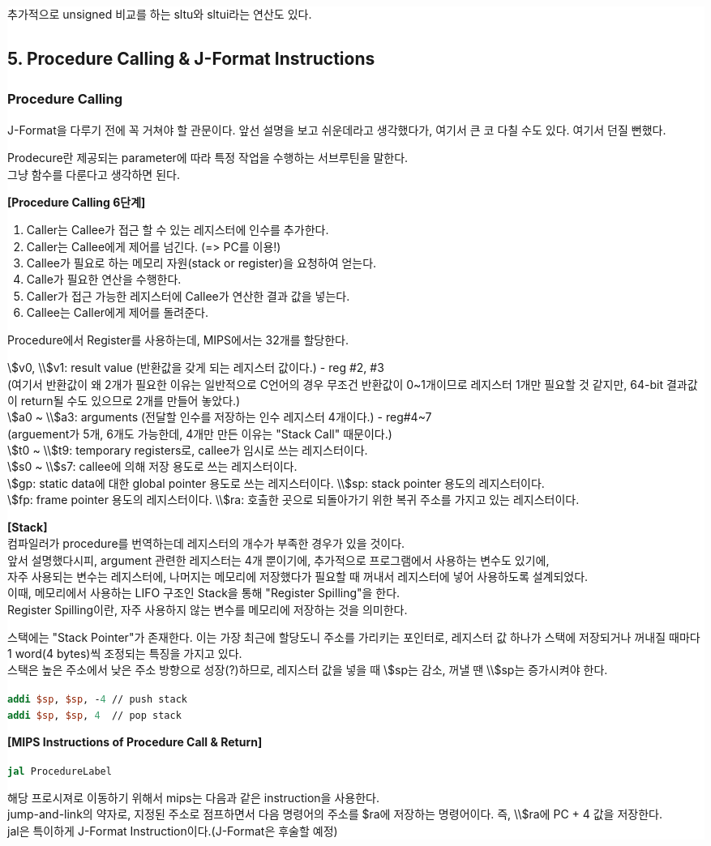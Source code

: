 추가적으로 unsigned 비교를 하는 sltu와 sltui라는 연산도 있다.  

<h2>5. Procedure Calling & J-Format Instructions</h2> 

<h3>Procedure Calling</h3>  

J-Format을 다루기 전에 꼭 거쳐야 할 관문이다. 앞선 설명을 보고 쉬운데라고 생각했다가, 여기서 큰 코 다칠 수도 있다. 여기서 던질 뻔했다.   

Prodecure란 제공되는 parameter에 따라 특정 작업을 수행하는 서브루틴을 말한다.  
그냥 함수를 다룬다고 생각하면 된다.  

**[Procedure Calling 6단계]**  
1. Caller는 Callee가 접근 할 수 있는 레지스터에 인수를 추가한다.  
2. Caller는 Callee에게 제어를 넘긴다. (=> PC를 이용!)  
3. Callee가 필요로 하는 메모리 자원(stack or register)을 요청하여 얻는다.  
4. Calle가 필요한 연산을 수행한다.  
5. Caller가 접근 가능한 레지스터에 Callee가 연산한 결과 값을 넣는다.  
6. Callee는 Caller에게 제어를 돌려준다.

Procedure에서 Register를 사용하는데, MIPS에서는 32개를 할당한다.  

\\$v0, \\$v1: result value (반환값을 갖게 되는 레지스터 값이다.) - reg #2, #3  
(여기서 반환값이 왜 2개가 필요한 이유는 일반적으로 C언어의 경우 무조건 반환값이 0~1개이므로
레지스터 1개만 필요할 것 같지만, 64-bit 결과값이 return될 수도 있으므로 2개를 만들어 놓았다.)  
\\$a0 ~ \\$a3: arguments (전달할 인수를 저장하는 인수 레지스터 4개이다.) - reg#4~7  
(arguement가 5개, 6개도 가능한데, 4개만 만든 이유는 "Stack Call" 때문이다.)  
\\$t0 ~ \\$t9: temporary registers로, callee가 임시로 쓰는 레지스터이다.  
\\$s0 ~ \\$s7: callee에 의해 저장 용도로 쓰는 레지스터이다.  
\\$gp: static data에 대한 global pointer 용도로 쓰는 레지스터이다.  
\\$sp: stack pointer 용도의 레지스터이다.  
\\$fp: frame pointer 용도의 레지스터이다.  
\\$ra: 호출한 곳으로 되돌아가기 위한 복귀 주소를 가지고 있는 레지스터이다.  

**[Stack]**  
컴파일러가 procedure를 번역하는데 레지스터의 개수가 부족한 경우가 있을 것이다.  
앞서 설명했다시피, argument 관련한 레지스터는 4개 뿐이기에, 추가적으로 프로그램에서 사용하는 변수도 있기에,  
자주 사용되는 변수는 레지스터에, 나머지는 메모리에 저장했다가 필요할 때 꺼내서 레지스터에 넣어 사용하도록 설계되었다.  
이때, 메모리에서 사용하는 LIFO 구조인 Stack을 통해 "Register Spilling"을 한다.  
Register Spilling이란, 자주 사용하지 않는 변수를 메모리에 저장하는 것을 의미한다.  

스택에는 "Stack Pointer"가 존재한다. 이는 가장 최근에 할당도니 주소를 가리키는 포인터로, 
레지스터 값 하나가 스택에 저장되거나 꺼내질 때마다 1 word(4 bytes)씩 조정되는 특징을 가지고 있다.  
스택은 높은 주소에서 낮은 주소 방향으로 성장(?)하므로, 레지스터 값을 넣을 때 \\$sp는 감소, 꺼낼 땐 \\$sp는 증가시켜야 한다.  
```mips
addi $sp, $sp, -4 // push stack
addi $sp, $sp, 4  // pop stack
```

**[MIPS Instructions of Procedure Call & Return]**  
```mips
jal ProcedureLabel
```
해당 프로시져로 이동하기 위해서 mips는 다음과 같은 instruction을 사용한다.  
jump-and-link의 약자로, 지정된 주소로 점프하면서 다음 명령어의 주소를 $ra에 저장하는 명령어이다.  
즉, \\$ra에 PC + 4 값을 저장한다.  
jal은 특이하게 J-Format Instruction이다.(J-Format은 후술할 예정)  
